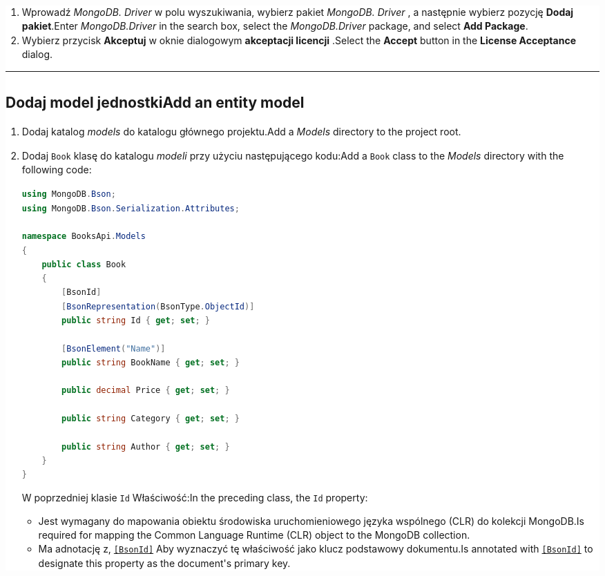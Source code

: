 1. <span data-ttu-id="8ee55-334">Wprowadź *MongoDB. Driver* w polu wyszukiwania, wybierz pakiet *MongoDB. Driver* , a następnie wybierz pozycję **Dodaj pakiet**.</span><span class="sxs-lookup"><span data-stu-id="8ee55-334">Enter *MongoDB.Driver* in the search box, select the *MongoDB.Driver* package, and select **Add Package**.</span></span>
1. <span data-ttu-id="8ee55-335">Wybierz przycisk **Akceptuj** w oknie dialogowym **akceptacji licencji** .</span><span class="sxs-lookup"><span data-stu-id="8ee55-335">Select the **Accept** button in the **License Acceptance** dialog.</span></span>

---

## <a name="add-an-entity-model"></a><span data-ttu-id="8ee55-336">Dodaj model jednostki</span><span class="sxs-lookup"><span data-stu-id="8ee55-336">Add an entity model</span></span>

1. <span data-ttu-id="8ee55-337">Dodaj katalog *models* do katalogu głównego projektu.</span><span class="sxs-lookup"><span data-stu-id="8ee55-337">Add a *Models* directory to the project root.</span></span>
1. <span data-ttu-id="8ee55-338">Dodaj `Book` klasę do katalogu *modeli* przy użyciu następującego kodu:</span><span class="sxs-lookup"><span data-stu-id="8ee55-338">Add a `Book` class to the *Models* directory with the following code:</span></span>

   ```csharp
   using MongoDB.Bson;
   using MongoDB.Bson.Serialization.Attributes;

   namespace BooksApi.Models
   {
       public class Book
       {
           [BsonId]
           [BsonRepresentation(BsonType.ObjectId)]
           public string Id { get; set; }

           [BsonElement("Name")]
           public string BookName { get; set; }

           public decimal Price { get; set; }

           public string Category { get; set; }

           public string Author { get; set; }
       }
   }
   ```

   <span data-ttu-id="8ee55-339">W poprzedniej klasie `Id` Właściwość:</span><span class="sxs-lookup"><span data-stu-id="8ee55-339">In the preceding class, the `Id` property:</span></span>

   * <span data-ttu-id="8ee55-340">Jest wymagany do mapowania obiektu środowiska uruchomieniowego języka wspólnego (CLR) do kolekcji MongoDB.</span><span class="sxs-lookup"><span data-stu-id="8ee55-340">Is required for mapping the Common Language Runtime (CLR) object to the MongoDB collection.</span></span>
   * <span data-ttu-id="8ee55-341">Ma adnotację z, [`[BsonId]`](https://api.mongodb.com/csharp/current/html/T_MongoDB_Bson_Serialization_Attributes_BsonIdAttribute.htm) Aby wyznaczyć tę właściwość jako klucz podstawowy dokumentu.</span><span class="sxs-lookup"><span data-stu-id="8ee55-341">Is annotated with [`[BsonId]`](https://api.mongodb.com/csharp/current/html/T_MongoDB_Bson_Serialization_Attributes_BsonIdAttribute.htm) to designate this property as the document's primary key.</span></span>